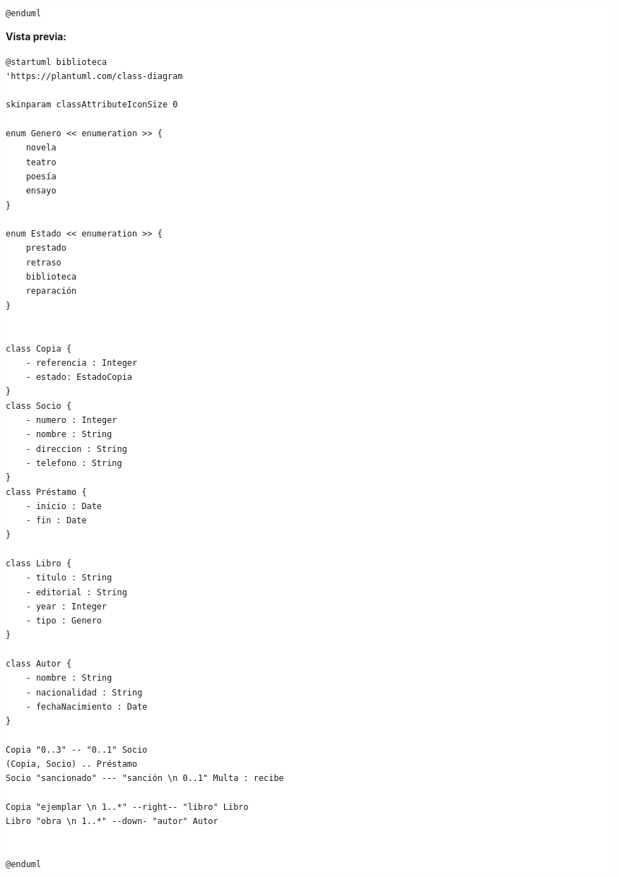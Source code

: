 ~~~
@enduml
~~~

**Vista previa:**
```plantuml
@startuml biblioteca
'https://plantuml.com/class-diagram

skinparam classAttributeIconSize 0

enum Genero << enumeration >> {
    novela
    teatro
    poesía
    ensayo
}

enum Estado << enumeration >> {
    prestado
    retraso
    biblioteca
    reparación
}


class Copia {
    - referencia : Integer
    - estado: EstadoCopia
}
class Socio {
    - numero : Integer
    - nombre : String
    - direccion : String
    - telefono : String
}
class Préstamo {
    - inicio : Date
    - fin : Date
}

class Libro {
    - titulo : String
    - editorial : String
    - year : Integer
    - tipo : Genero
}

class Autor {
    - nombre : String
    - nacionalidad : String
    - fechaNacimiento : Date
}

Copia "0..3" -- "0..1" Socio
(Copia, Socio) .. Préstamo
Socio "sancionado" --- "sanción \n 0..1" Multa : recibe

Copia "ejemplar \n 1..*" --right-- "libro" Libro
Libro "obra \n 1..*" --down- "autor" Autor


@enduml
```
